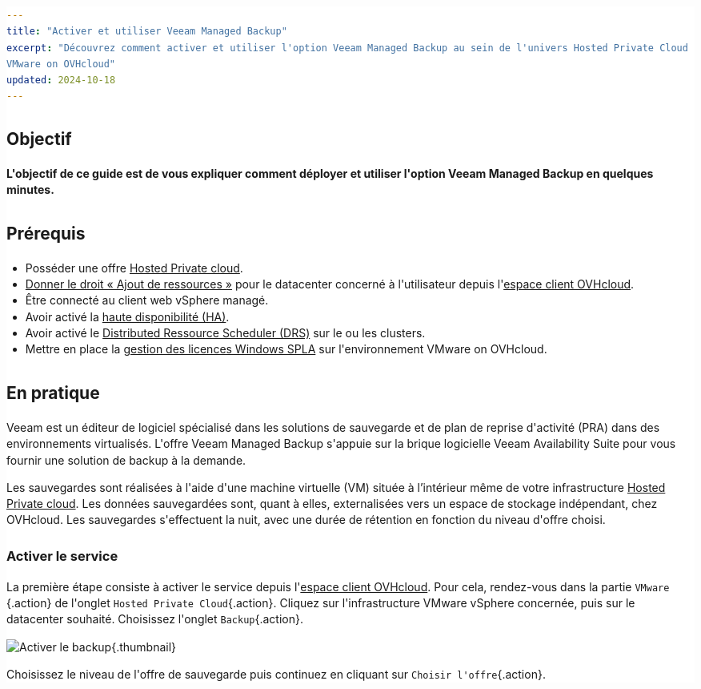 ```yaml
---
title: "Activer et utiliser Veeam Managed Backup"
excerpt: "Découvrez comment activer et utiliser l'option Veeam Managed Backup au sein de l'univers Hosted Private Cloud VMware on OVHcloud"
updated: 2024-10-18
---
```


## Objectif

**L'objectif de ce guide est de vous expliquer comment déployer et utiliser l'option Veeam Managed Backup en quelques minutes.**

## Prérequis

* Posséder une offre [Hosted Private cloud](/links/hosted-private-cloud/hosted-private-cloud).
* [Donner le droit « Ajout de ressources »](/pages/hosted_private_cloud/hosted_private_cloud_powered_by_vmware/change_users_rights) pour le datacenter concerné à l'utilisateur depuis l'[espace client OVHcloud](/links/manager).
* Être connecté au client web vSphere managé.
* Avoir activé la [haute disponibilité (HA)](/pages/hosted_private_cloud/hosted_private_cloud_powered_by_vmware/vmware_ha_high_availability).
* Avoir activé le [Distributed Ressource Scheduler (DRS)](/pages/hosted_private_cloud/hosted_private_cloud_powered_by_vmware/vmware_drs_distributed_ressource_scheduler_new) sur le ou les clusters.
* Mettre en place la [gestion des licences Windows SPLA](/pages/account_and_service_management/managing_billing_payments_and_services/facturation_private_cloud#licences-windows) sur l'environnement VMware on OVHcloud.

## En pratique

Veeam est un éditeur de logiciel spécialisé dans les solutions de sauvegarde et de plan de reprise d'activité (PRA) dans des environnements virtualisés. L'offre Veeam Managed Backup s'appuie sur la brique logicielle Veeam Availability Suite pour vous fournir une solution de backup à la demande.

Les sauvegardes sont réalisées à l'aide d'une machine virtuelle (VM) située à l’intérieur même de votre infrastructure [Hosted Private cloud](/links/hosted-private-cloud/hosted-private-cloud). Les données sauvegardées sont, quant à elles, externalisées vers un espace de stockage indépendant, chez OVHcloud. Les sauvegardes s'effectuent la nuit, avec une durée de rétention en fonction du niveau d'offre choisi.

### Activer le service

La première étape consiste à activer le service depuis l'[espace client OVHcloud](/links/manager). Pour cela, rendez-vous dans la partie `VMware`{.action} de l'onglet `Hosted Private Cloud`{.action}. Cliquez sur l'infrastructure VMware vSphere concernée, puis sur le datacenter souhaité. Choisissez l'onglet `Backup`{.action}.

![Activer le backup](images/veeam-managed-controlp_new.png){.thumbnail}

Choisissez le niveau de l'offre de sauvegarde puis continuez en cliquant sur `Choisir l'offre`{.action}.
